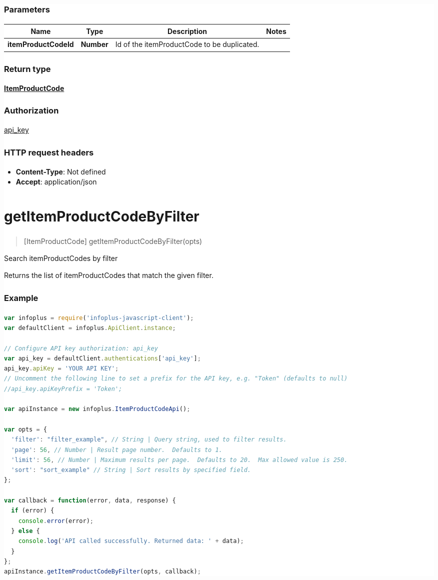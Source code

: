 ### Parameters

Name | Type | Description  | Notes
------------- | ------------- | ------------- | -------------
 **itemProductCodeId** | **Number**| Id of the itemProductCode to be duplicated. | 

### Return type

[**ItemProductCode**](ItemProductCode.md)

### Authorization

[api_key](../README.md#api_key)

### HTTP request headers

 - **Content-Type**: Not defined
 - **Accept**: application/json

<a name="getItemProductCodeByFilter"></a>
# **getItemProductCodeByFilter**
> [ItemProductCode] getItemProductCodeByFilter(opts)

Search itemProductCodes by filter

Returns the list of itemProductCodes that match the given filter.

### Example
```javascript
var infoplus = require('infoplus-javascript-client');
var defaultClient = infoplus.ApiClient.instance;

// Configure API key authorization: api_key
var api_key = defaultClient.authentications['api_key'];
api_key.apiKey = 'YOUR API KEY';
// Uncomment the following line to set a prefix for the API key, e.g. "Token" (defaults to null)
//api_key.apiKeyPrefix = 'Token';

var apiInstance = new infoplus.ItemProductCodeApi();

var opts = { 
  'filter': "filter_example", // String | Query string, used to filter results.
  'page': 56, // Number | Result page number.  Defaults to 1.
  'limit': 56, // Number | Maximum results per page.  Defaults to 20.  Max allowed value is 250.
  'sort': "sort_example" // String | Sort results by specified field.
};

var callback = function(error, data, response) {
  if (error) {
    console.error(error);
  } else {
    console.log('API called successfully. Returned data: ' + data);
  }
};
apiInstance.getItemProductCodeByFilter(opts, callback);
```
